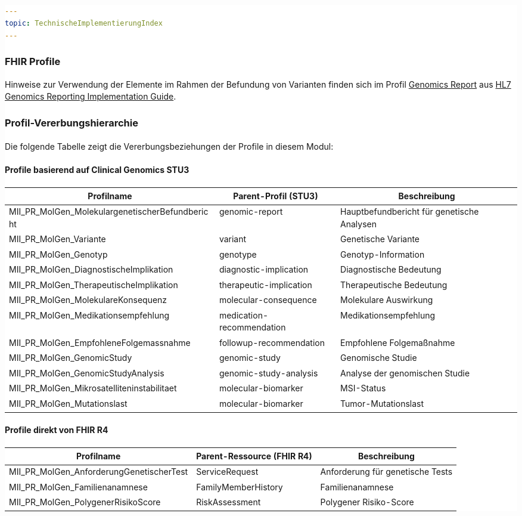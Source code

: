 ```yaml
---
topic: TechnischeImplementierungIndex
---
```


### FHIR Profile

Hinweise zur Verwendung der Elemente im Rahmen der Befundung von Varianten finden sich im Profil [Genomics Report](http://hl7.org/fhir/uv/genomics-reporting/STU3/StructureDefinition-genomics-report.html) aus [HL7 Genomics Reporting Implementation Guide](http://hl7.org/fhir/uv/genomics-reporting/STU3/).

### Profil-Vererbungshierarchie

Die folgende Tabelle zeigt die Vererbungsbeziehungen der Profile in diesem Modul:

#### Profile basierend auf Clinical Genomics STU3

| Profilname | Parent-Profil (STU3) | Beschreibung |
|------------|---------------------|--------------|
| MII_PR_MolGen_MolekulargenetischerBefundbericht | genomic-report | Hauptbefundbericht für genetische Analysen |
| MII_PR_MolGen_Variante | variant | Genetische Variante |
| MII_PR_MolGen_Genotyp | genotype | Genotyp-Information |
| MII_PR_MolGen_DiagnostischeImplikation | diagnostic-implication | Diagnostische Bedeutung |
| MII_PR_MolGen_TherapeutischeImplikation | therapeutic-implication | Therapeutische Bedeutung |
| MII_PR_MolGen_MolekulareKonsequenz | molecular-consequence | Molekulare Auswirkung |
| MII_PR_MolGen_Medikationsempfehlung | medication-recommendation | Medikationsempfehlung |
| MII_PR_MolGen_EmpfohleneFolgemassnahme | followup-recommendation | Empfohlene Folgemaßnahme |
| MII_PR_MolGen_GenomicStudy | genomic-study | Genomische Studie |
| MII_PR_MolGen_GenomicStudyAnalysis | genomic-study-analysis | Analyse der genomischen Studie |
| MII_PR_MolGen_Mikrosatelliteninstabilitaet | molecular-biomarker | MSI-Status |
| MII_PR_MolGen_Mutationslast | molecular-biomarker | Tumor-Mutationslast |

#### Profile direkt von FHIR R4

| Profilname | Parent-Ressource (FHIR R4) | Beschreibung |
|------------|---------------------------|--------------|
| MII_PR_MolGen_AnforderungGenetischerTest | ServiceRequest | Anforderung für genetische Tests |
| MII_PR_MolGen_Familienanamnese | FamilyMemberHistory | Familienanamnese |
| MII_PR_MolGen_PolygenerRisikoScore | RiskAssessment | Polygener Risiko-Score |
